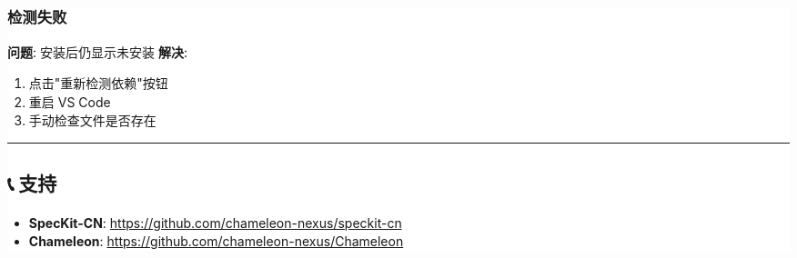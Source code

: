 ### 检测失败

**问题**: 安装后仍显示未安装
**解决**:
1. 点击"重新检测依赖"按钮
2. 重启 VS Code
3. 手动检查文件是否存在

---

## 📞 支持

- **SpecKit-CN**: https://github.com/chameleon-nexus/speckit-cn
- **Chameleon**: https://github.com/chameleon-nexus/Chameleon



